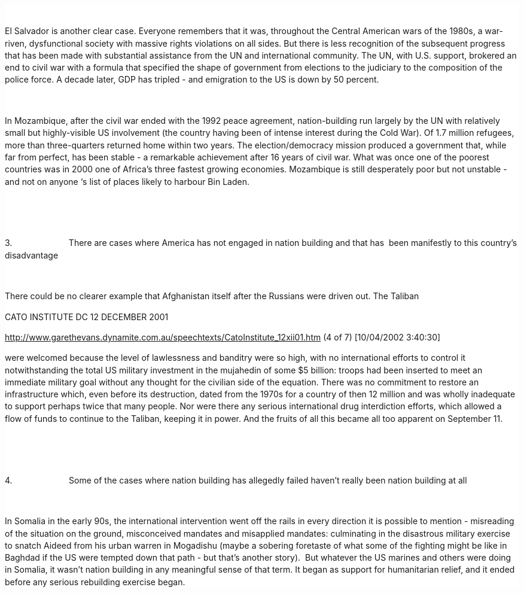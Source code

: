   

 El Salvador is another clear case. Everyone remembers that it was, throughout the Central American wars of the 1980s, a war-riven, dysfunctional society with massive rights violations on all sides. But there is less recognition of the subsequent progress that has been made with substantial assistance from the UN and international community. The UN, with U.S. support, brokered an end to civil war with a formula that specified the shape of government from elections to the judiciary to the composition of the police force. A decade later, GDP has tripled - and emigration to the US is down by 50 percent.

  

 In Mozambique, after the civil war ended with the 1992 peace agreement, nation-building run largely by the UN with relatively small but highly-visible US involvement (the country having been of intense interest during the Cold War). Of 1.7 million refugees, more than three-quarters returned home within two years. The election/democracy mission produced a government that, while far from perfect, has been stable - a remarkable achievement after 16 years of civil war. What was once one of the poorest countries was in 2000 one of Africa’s three fastest growing economies. Mozambique is still desperately poor but not unstable - and not on anyone ‘s list of places likely to harbour Bin Laden.

  

  

 3.                        There are cases where America has not engaged in nation building and that has  been manifestly to this country’s disadvantage

  

 There could be no clearer example that Afghanistan itself after the Russians were driven out. The Taliban

 CATO INSTITUTE DC 12 DECEMBER 2001

 http://www.garethevans.dynamite.com.au/speechtexts/CatoInstitute_12xii01.htm (4 of 7) [10/04/2002 3:40:30]

 were welcomed because the level of lawlessness and banditry were so high, with no international efforts to control it notwithstanding the total US military investment in the mujahedin of some $5 billion: troops had been inserted to meet an immediate military goal without any thought for the civilian side of the equation. There was no commitment to restore an infrastructure which, even before its destruction, dated from the 1970s for a country of then 12 million and was wholly inadequate to support perhaps twice that many people. Nor were there any serious international drug interdiction efforts, which allowed a flow of funds to continue to the Taliban, keeping it in power. And the fruits of all this became all too apparent on September 11.

  

  

 4.                        Some of the cases where nation building has allegedly failed haven’t really been nation building at all

  

 In Somalia in the early 90s, the international intervention went off the rails in every direction it is possible to mention - misreading of the situation on the ground, misconceived mandates and misapplied mandates: culminating in the disastrous military exercise to snatch Aideed from his urban warren in Mogadishu (maybe a sobering foretaste of what some of the fighting might be like in Baghdad if the US were tempted down that path - but that’s another story).  But whatever the US marines and others were doing in Somalia, it wasn’t nation building in any meaningful sense of that term. It began as support for humanitarian relief, and it ended before any serious rebuilding exercise began.
